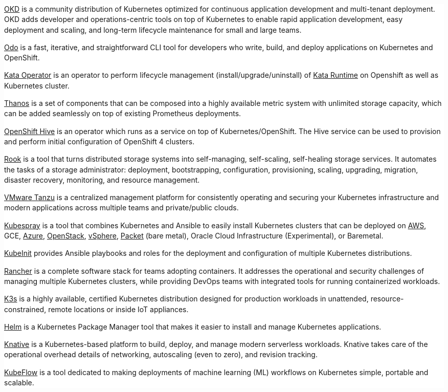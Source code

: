 [OKD](https://okd.io/) is a community distribution of Kubernetes optimized for continuous application development and multi-tenant deployment. OKD adds developer and operations-centric tools on top of Kubernetes to enable rapid application development, easy deployment and scaling, and long-term lifecycle maintenance for small and large teams.

[Odo](https://odo.dev/) is a fast, iterative, and straightforward CLI tool for developers who write, build, and deploy applications on Kubernetes and OpenShift.

[Kata Operator](https://github.com/openshift/kata-operator) is an operator to perform lifecycle management (install/upgrade/uninstall) of [Kata Runtime](https://katacontainers.io/) on Openshift as well as Kubernetes cluster.

[Thanos](https://thanos.io/) is a set of components that can be composed into a highly available metric system with unlimited storage capacity, which can be added seamlessly on top of existing Prometheus deployments.

[OpenShift Hive](https://github.com/openshift/hive) is an operator which runs as a service on top of Kubernetes/OpenShift. The Hive service can be used to provision and perform initial configuration of OpenShift 4 clusters.

[Rook](https://rook.io/) is a tool that turns distributed storage systems into self-managing, self-scaling, self-healing storage services. It automates the tasks of a storage administrator: deployment, bootstrapping, configuration, provisioning, scaling, upgrading, migration, disaster recovery, monitoring, and resource management.

[VMware Tanzu](https://tanzu.vmware.com/tanzu) is a centralized management platform for consistently operating and securing your Kubernetes infrastructure and modern applications across multiple teams and private/public clouds.

[Kubespray](https://kubespray.io/) is a tool that combines Kubernetes and Ansible to easily install Kubernetes clusters that can be deployed on [AWS](https://github.com/kubernetes-sigs/kubespray/blob/master/docs/aws.md), GCE, [Azure](https://github.com/kubernetes-sigs/kubespray/blob/master/docs/azure.md), [OpenStack](https://github.com/kubernetes-sigs/kubespray/blob/master/docs/openstack.md), [vSphere](https://github.com/kubernetes-sigs/kubespray/blob/master/docs/vsphere.md), [Packet](https://github.com/kubernetes-sigs/kubespray/blob/master/docs/packet.md) (bare metal), Oracle Cloud Infrastructure (Experimental), or Baremetal.

[KubeInit](https://github.com/kubeinit/kubeinit) provides Ansible playbooks and roles for the deployment and configuration of multiple Kubernetes distributions.

[Rancher](https://rancher.com/) is a complete software stack for teams adopting containers. It addresses the operational and security challenges of managing multiple Kubernetes clusters, while providing DevOps teams with integrated tools for running containerized workloads.

[K3s](https://github.com/rancher/k3s) is a highly available, certified Kubernetes distribution designed for production workloads in unattended, resource-constrained, remote locations or inside IoT appliances. 

[Helm](https://helm.sh/) is a Kubernetes Package Manager tool that makes it easier to install and manage Kubernetes applications.

[Knative](https://knative.dev/) is a Kubernetes-based platform to build, deploy, and manage modern serverless workloads. Knative takes care of the operational overhead details of networking, autoscaling (even to zero), and revision tracking. 

[KubeFlow](https://www.kubeflow.org/) is a tool dedicated to making deployments of machine learning (ML) workflows on Kubernetes simple, portable and scalable.
